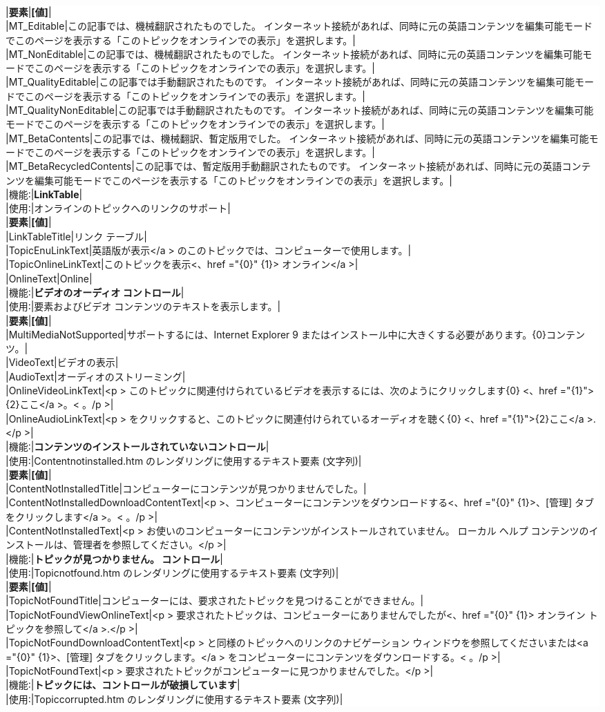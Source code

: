 |**要素**|**[値]**|  
|MT_Editable|この記事では、機械翻訳されたものでした。 インターネット接続があれば、同時に元の英語コンテンツを編集可能モードでこのページを表示する「このトピックをオンラインでの表示」を選択します。|  
|MT_NonEditable|この記事では、機械翻訳されたものでした。 インターネット接続があれば、同時に元の英語コンテンツを編集可能モードでこのページを表示する「このトピックをオンラインでの表示」を選択します。|  
|MT_QualityEditable|この記事では手動翻訳されたものです。 インターネット接続があれば、同時に元の英語コンテンツを編集可能モードでこのページを表示する「このトピックをオンラインでの表示」を選択します。|  
|MT_QualityNonEditable|この記事では手動翻訳されたものです。 インターネット接続があれば、同時に元の英語コンテンツを編集可能モードでこのページを表示する「このトピックをオンラインでの表示」を選択します。|  
|MT_BetaContents|この記事では、機械翻訳、暫定版用でした。 インターネット接続があれば、同時に元の英語コンテンツを編集可能モードでこのページを表示する「このトピックをオンラインでの表示」を選択します。|  
|MT_BetaRecycledContents|この記事では、暫定版用手動翻訳されたものです。 インターネット接続があれば、同時に元の英語コンテンツを編集可能モードでこのページを表示する「このトピックをオンラインでの表示」を選択します。|  
|機能:|**LinkTable**|  
|使用:|オンラインのトピックへのリンクのサポート|  
|**要素**|**[値]**|  
|LinkTableTitle|リンク テーブル|  
|TopicEnuLinkText|英語版が表示\</a > のこのトピックでは、コンピューターで使用します。|  
|TopicOnlineLinkText|このトピックを表示\<、href ="{0}" {1}> オンライン\</a >|  
|OnlineText|Online|  
|機能:|**ビデオのオーディオ コントロール**|  
|使用:|要素およびビデオ コンテンツのテキストを表示します。|  
|**要素**|**[値]**|  
|MultiMediaNotSupported|サポートするには、Internet Explorer 9 またはインストール中に大きくする必要があります。{0}コンテンツ。|  
|VideoText|ビデオの表示|  
|AudioText|オーディオのストリーミング|  
|OnlineVideoLinkText|\<p > このトピックに関連付けられているビデオを表示するには、次のようにクリックします{0} \<、href ="{1}">{2}ここ\</a >。\< 。/p >|  
|OnlineAudioLinkText|\<p > をクリックすると、このトピックに関連付けられているオーディオを聴く{0} \<、href ="{1}">{2}ここ\</a >.\</p >|  
|機能:|**コンテンツのインストールされていないコントロール**|  
|使用:|Contentnotinstalled.htm のレンダリングに使用するテキスト要素 (文字列)|  
|**要素**|**[値]**|  
|ContentNotInstalledTitle|コンピューターにコンテンツが見つかりませんでした。|  
|ContentNotInstalledDownloadContentText|\<p >、コンピューターにコンテンツをダウンロードする\<、href ="{0}" {1}>、[管理] タブをクリックします\</a >。\< 。/p >|  
|ContentNotInstalledText|\<p > お使いのコンピューターにコンテンツがインストールされていません。 ローカル ヘルプ コンテンツのインストールは、管理者を参照してください。\</p >|  
|機能:|**トピックが見つかりません。 コントロール**|  
|使用:|Topicnotfound.htm のレンダリングに使用するテキスト要素 (文字列)|  
|**要素**|**[値]**|  
|TopicNotFoundTitle|コンピューターには、要求されたトピックを見つけることができません。|  
|TopicNotFoundViewOnlineText|\<p > 要求されたトピックは、コンピューターにありませんでしたが\<、href ="{0}" {1}> オンライン トピックを参照して\</a >.\</p >|  
|TopicNotFoundDownloadContentText|\<p > と同様のトピックへのリンクのナビゲーション ウィンドウを参照してくださいまたは\<a ="{0}" {1}>、[管理] タブをクリックします。\</a > をコンピューターにコンテンツをダウンロードする。\< 。/p >|  
|TopicNotFoundText|\<p > 要求されたトピックがコンピューターに見つかりませんでした。\</p >|  
|機能:|**トピックには、コントロールが破損しています**|  
|使用:|Topiccorrupted.htm のレンダリングに使用するテキスト要素 (文字列)|  
